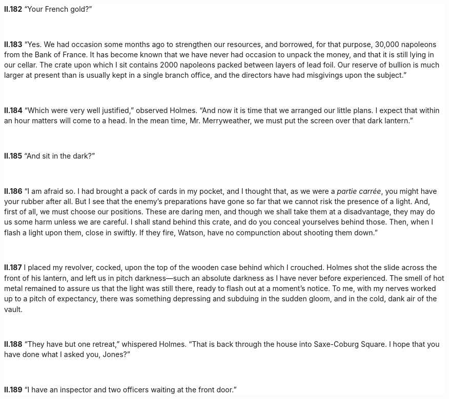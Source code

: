 **II.182**	“Your French gold?”



&nbsp;

**II.183**	“Yes. We had occasion some months ago to strengthen our resources, and borrowed, for that purpose, 30,000 napoleons from the Bank of France. It has become known that we have never had occasion to unpack the money, and that it is still lying in our cellar. The crate upon which I sit contains 2000 napoleons packed between layers of lead foil. Our reserve of bullion is much larger at present than is usually kept in a single branch office, and the directors have had misgivings upon the subject.”



&nbsp;

**II.184**	“Which were very well justified,” observed Holmes. “And now it is time that we arranged our little plans. I expect that within an hour matters will come to a head. In the mean time, Mr. Merryweather, we must put the screen over that dark lantern.”



&nbsp;

**II.185**	“And sit in the dark?”



&nbsp;

**II.186**	“I am afraid so. I had brought a pack of cards in my pocket, and I thought that, as we were a _partie carrée_, you might have your rubber after all. But I see that the enemy’s preparations have gone so far that we cannot risk the presence of a light. And, first of all, we must choose our positions. These are daring men, and though we shall take them at a disadvantage, they may do us some harm unless we are careful. I shall stand behind this crate, and do you conceal yourselves behind those. Then, when I flash a light upon them, close in swiftly. If they fire, Watson, have no compunction about shooting them down.”



&nbsp;

**II.187**	I placed my revolver, cocked, upon the top of the wooden case behind which I crouched. Holmes shot the slide across the front of his lantern, and left us in pitch darkness—such an absolute darkness as I have never before experienced. The smell of hot metal remained to assure us that the light was still there, ready to flash out at a moment’s notice. To me, with my nerves worked up to a pitch of expectancy, there was something depressing and subduing in the sudden gloom, and in the cold, dank air of the vault.



&nbsp;

**II.188**	“They have but one retreat,” whispered Holmes. “That is back through the house into Saxe-Coburg Square. I hope that you have done what I asked you, Jones?”



&nbsp;

**II.189**	“I have an inspector and two officers waiting at the front door.”


